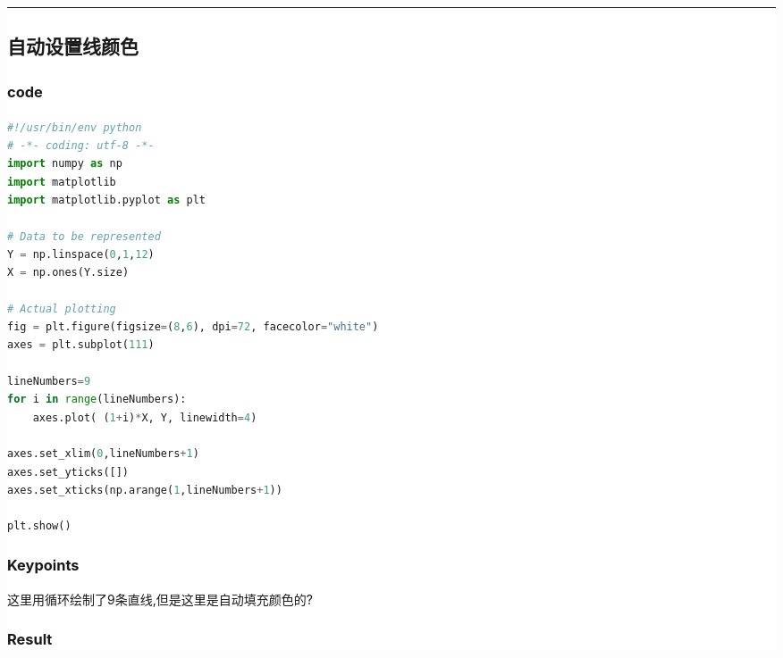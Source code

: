
---

## 自动设置线颜色

### code
```python
#!/usr/bin/env python
# -*- coding: utf-8 -*-
import numpy as np
import matplotlib
import matplotlib.pyplot as plt

# Data to be represented
Y = np.linspace(0,1,12)
X = np.ones(Y.size)

# Actual plotting
fig = plt.figure(figsize=(8,6), dpi=72, facecolor="white")
axes = plt.subplot(111)

lineNumbers=9
for i in range(lineNumbers):
    axes.plot( (1+i)*X, Y, linewidth=4)

axes.set_xlim(0,lineNumbers+1)
axes.set_yticks([])
axes.set_xticks(np.arange(1,lineNumbers+1))

plt.show()   
```
### Keypoints

这里用循环绘制了9条直线,但是这里是自动填充颜色的?

### Result
